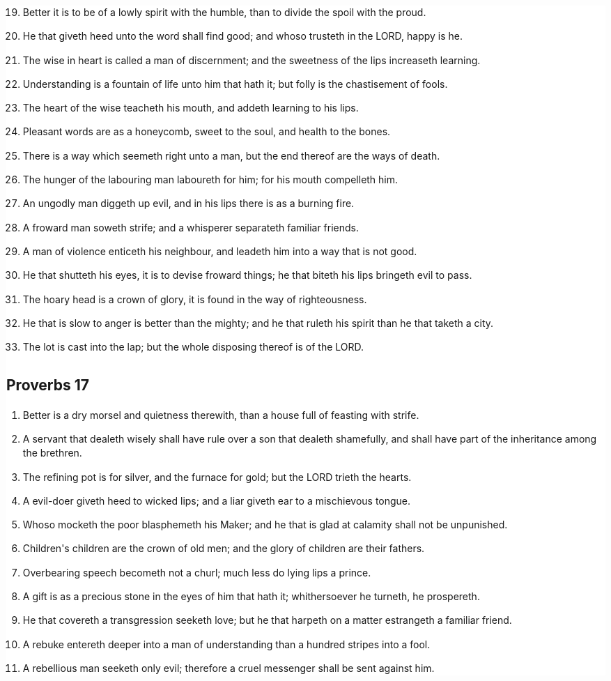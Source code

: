19. Better it is to be of a lowly spirit with the humble, than to divide the spoil with the proud.

20. He that giveth heed unto the word shall find good; and whoso trusteth in the LORD, happy is he.

21. The wise in heart is called a man of discernment; and the sweetness of the lips increaseth learning.

22. Understanding is a fountain of life unto him that hath it; but folly is the chastisement of fools.

23. The heart of the wise teacheth his mouth, and addeth learning to his lips.

24. Pleasant words are as a honeycomb, sweet to the soul, and health to the bones.

25. There is a way which seemeth right unto a man, but the end thereof are the ways of death.

26. The hunger of the labouring man laboureth for him; for his mouth compelleth him.

27. An ungodly man diggeth up evil, and in his lips there is as a burning fire.

28. A froward man soweth strife; and a whisperer separateth familiar friends.

29. A man of violence enticeth his neighbour, and leadeth him into a way that is not good.

30. He that shutteth his eyes, it is to devise froward things; he that biteth his lips bringeth evil to pass.

31. The hoary head is a crown of glory, it is found in the way of righteousness.

32. He that is slow to anger is better than the mighty; and he that ruleth his spirit than he that taketh a city.

33. The lot is cast into the lap; but the whole disposing thereof is of the LORD.

## Proverbs 17

1. Better is a dry morsel and quietness therewith, than a house full of feasting with strife.

2. A servant that dealeth wisely shall have rule over a son that dealeth shamefully, and shall have part of the inheritance among the brethren.

3. The refining pot is for silver, and the furnace for gold; but the LORD trieth the hearts.

4. A evil-doer giveth heed to wicked lips; and a liar giveth ear to a mischievous tongue.

5. Whoso mocketh the poor blasphemeth his Maker; and he that is glad at calamity shall not be unpunished.

6. Children's children are the crown of old men; and the glory of children are their fathers.

7. Overbearing speech becometh not a churl; much less do lying lips a prince.

8. A gift is as a precious stone in the eyes of him that hath it; whithersoever he turneth, he prospereth.

9. He that covereth a transgression seeketh love; but he that harpeth on a matter estrangeth a familiar friend.

10. A rebuke entereth deeper into a man of understanding than a hundred stripes into a fool.

11. A rebellious man seeketh only evil; therefore a cruel messenger shall be sent against him.
